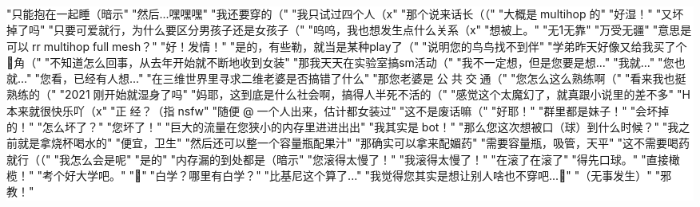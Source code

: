 "只能抱在一起睡（暗示"
"然后...嘿嘿嘿"
"我还要穿的（"
"我只试过四个人（x"
"那个说来话长（（"
"大概是 multihop 的"
"好湿！"
"又坏掉了吗"
"只要可爱就行，为什么要区分男孩子还是女孩子（"
"呜呜，我也想发生点什么关系（x"
"想被上。"
"无1无靠"
"万受无疆"
"意思是可以 rr multihop full mesh？"
"好！发情！"
"是的，有些勒，就当是某种play了（"
"说明您的鸟鸟找不到伴"
"学弟昨天好像又给我买了个🐑角（"
"不知道怎么回事，从去年开始就不断地收到女装"
"那我天天在实验室搞sm活动（"
"我不一定想，但是您要是想..."
"我就..."
"您也就..."
"您看，已经有人想..."
"在三维世界里寻求二维老婆是否搞错了什么"
"那您老婆是 公 共 交 通（"
"您怎么这么熟练啊（"
"看来我也挺熟练的（"
"2021 刚开始就湿身了吗"
"妈耶，这到底是什么社会啊，搞得人半死不活的（"
"感觉这个太魔幻了，就真跟小说里的差不多"
"H 本来就很快乐吖（x"
"正 经？（指 nsfw"
"随便 @ 一个人出来，估计都女装过"
"这不是废话嘛（"
"好耶！"
"群里都是妹子！"
"会坏掉的！"
"怎么坏了？"
"您坏了！"
"巨大的流量在您狭小的内存里进进出出"
"我其实是 bot！"
"那么您这次想被口（球）到什么时候？"
"我之前就是拿烧杯喝水的"
"便宜，卫生"
"然后还可以整一个容量瓶配果汁"
"那确实可以拿来配媚药"
"需要容量瓶，吸管，天平"
"这不需要喝药就行（（"
"我怎么会是呢"
"是的"
"内存漏的到处都是（暗示"
"您滚得太慢了！"
"我滚得太慢了！"
"在滚了在滚了"
"得先口球。"
"直接橄榄！"
"考个好大学吧。"
"🍑"
"白学？哪里有白学？"
"比基尼这个算了..."
"我觉得您其实是想让别人啥也不穿吧...🌚"
"（无事发生）"
"邪教！"